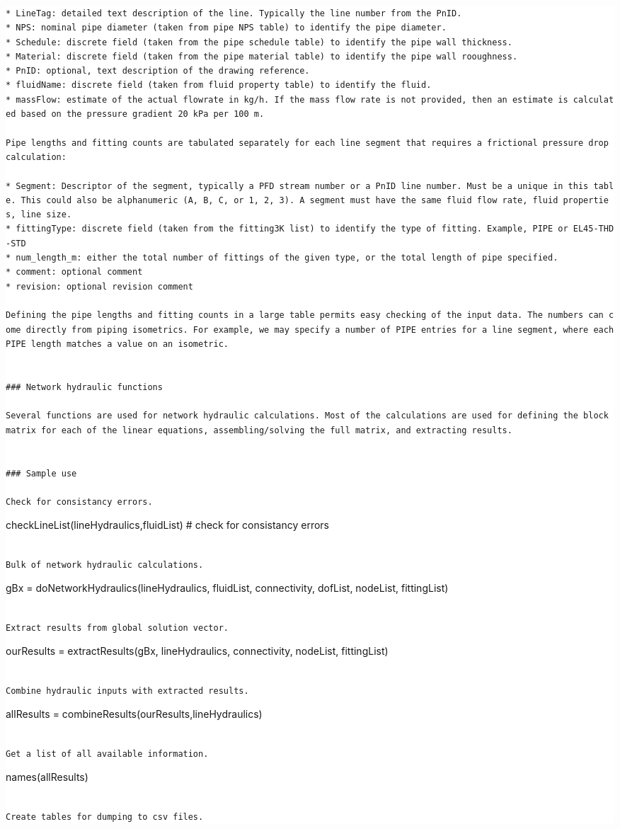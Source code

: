 ```
* LineTag: detailed text description of the line. Typically the line number from the PnID.
* NPS: nominal pipe diameter (taken from pipe NPS table) to identify the pipe diameter.
* Schedule: discrete field (taken from the pipe schedule table) to identify the pipe wall thickness.
* Material: discrete field (taken from the pipe material table) to identify the pipe wall rooughness.
* PnID: optional, text description of the drawing reference.
* fluidName: discrete field (taken from fluid property table) to identify the fluid.
* massFlow: estimate of the actual flowrate in kg/h. If the mass flow rate is not provided, then an estimate is calculated based on the pressure gradient 20 kPa per 100 m.

Pipe lengths and fitting counts are tabulated separately for each line segment that requires a frictional pressure drop calculation:

* Segment: Descriptor of the segment, typically a PFD stream number or a PnID line number. Must be a unique in this table. This could also be alphanumeric (A, B, C, or 1, 2, 3). A segment must have the same fluid flow rate, fluid properties, line size.
* fittingType: discrete field (taken from the fitting3K list) to identify the type of fitting. Example, PIPE or EL45-THD-STD
* num_length_m: either the total number of fittings of the given type, or the total length of pipe specified.
* comment: optional comment
* revision: optional revision comment

Defining the pipe lengths and fitting counts in a large table permits easy checking of the input data. The numbers can come directly from piping isometrics. For example, we may specify a number of PIPE entries for a line segment, where each PIPE length matches a value on an isometric.


### Network hydraulic functions 

Several functions are used for network hydraulic calculations. Most of the calculations are used for defining the block matrix for each of the linear equations, assembling/solving the full matrix, and extracting results.


### Sample use

Check for consistancy errors.
```
 checkLineList(lineHydraulics,fluidList) # check for consistancy errors
```

Bulk of network hydraulic calculations.
``` 
 gBx = doNetworkHydraulics(lineHydraulics, fluidList, connectivity, dofList, nodeList, fittingList)
```

Extract results from global solution vector.
```
 ourResults = extractResults(gBx, lineHydraulics, connectivity, nodeList, fittingList)
```

Combine hydraulic inputs with extracted results.  
```
 allResults = combineResults(ourResults,lineHydraulics)
```

Get a list of all available information.  
```
 names(allResults)
```

Create tables for dumping to csv files.

```